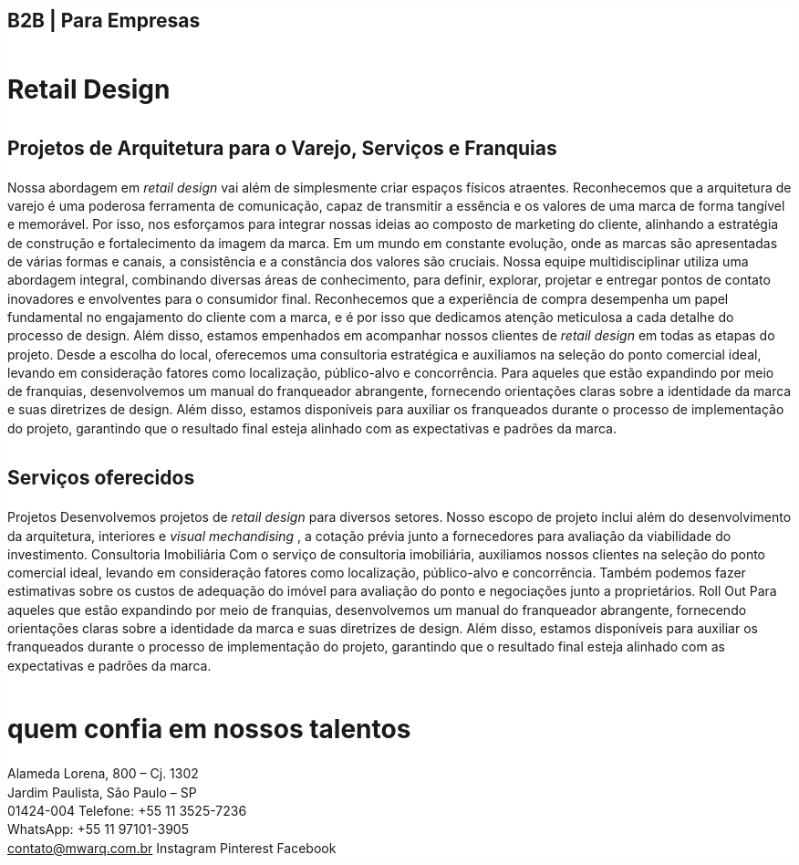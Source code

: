 
## B2B | Para Empresas
# Retail Design
## Projetos de Arquitetura para o Varejo, Serviços e Franquias
Nossa abordagem em  _retail design_ vai além de simplesmente criar espaços físicos atraentes. Reconhecemos que a arquitetura de varejo é uma poderosa ferramenta de comunicação, capaz de transmitir a essência e os valores de uma marca de forma tangível e memorável. Por isso, nos esforçamos para integrar nossas ideias ao composto de marketing do cliente, alinhando a estratégia de construção e fortalecimento da imagem da marca.
Em um mundo em constante evolução, onde as marcas são apresentadas de várias formas e canais, a consistência e a constância dos valores são cruciais. Nossa equipe multidisciplinar utiliza uma abordagem integral, combinando diversas áreas de conhecimento, para definir, explorar, projetar e entregar pontos de contato inovadores e envolventes para o consumidor final. Reconhecemos que a experiência de compra desempenha um papel fundamental no engajamento do cliente com a marca, e é por isso que dedicamos atenção meticulosa a cada detalhe do processo de design.
Além disso, estamos empenhados em acompanhar nossos clientes de  _retail design_ em todas as etapas do projeto. Desde a escolha do local, oferecemos uma consultoria estratégica e auxiliamos na seleção do ponto comercial ideal, levando em consideração fatores como localização, público-alvo e concorrência.
Para aqueles que estão expandindo por meio de franquias, desenvolvemos um manual do franqueador abrangente, fornecendo orientações claras sobre a identidade da marca e suas diretrizes de design. Além disso, estamos disponíveis para auxiliar os franqueados durante o processo de implementação do projeto, garantindo que o resultado final esteja alinhado com as expectativas e padrões da marca.
## Serviços oferecidos
Projetos
Desenvolvemos projetos de _retail design_ para diversos setores. Nosso escopo de projeto inclui além do desenvolvimento da arquitetura, interiores e _visual mechandising_ , a cotação prévia junto a fornecedores para avaliação da viabilidade do investimento.
Consultoria Imobiliária
Com o serviço de consultoria imobiliária, auxiliamos nossos clientes na seleção do ponto comercial ideal, levando em consideração fatores como localização, público-alvo e concorrência. Também podemos fazer estimativas sobre os custos de adequação do imóvel para avaliação do ponto e negociações junto a proprietários.
Roll Out
Para aqueles que estão expandindo por meio de franquias, desenvolvemos um manual do franqueador abrangente, fornecendo orientações claras sobre a identidade da marca e suas diretrizes de design. Além disso, estamos disponíveis para auxiliar os franqueados durante o processo de implementação do projeto, garantindo que o resultado final esteja alinhado com as expectativas e padrões da marca.
# quem confia em nossos talentos
Alameda Lorena, 800 – Cj. 1302  
Jardim Paulista, São Paulo – SP  
01424-004
Telefone: +55 11 3525-7236  
WhatsApp: +55 11 97101-3905  
contato@mwarq.com.br
Instagram Pinterest Facebook
